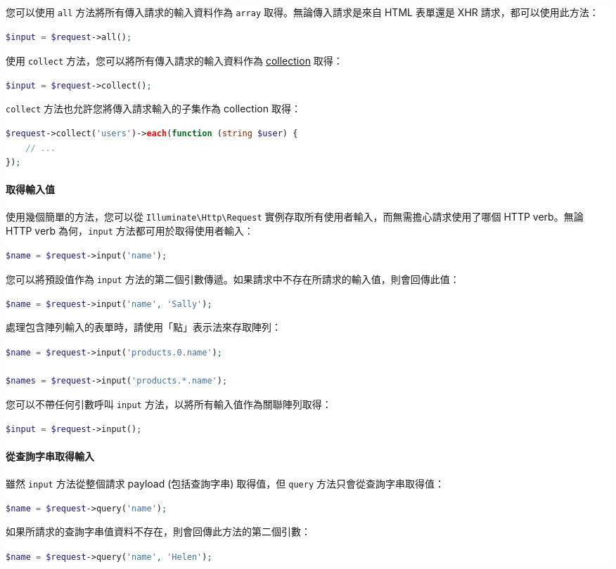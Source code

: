您可以使用 `all` 方法將所有傳入請求的輸入資料作為 `array` 取得。無論傳入請求是來自 HTML 表單還是 XHR 請求，都可以使用此方法：

```php
$input = $request->all();
```

使用 `collect` 方法，您可以將所有傳入請求的輸入資料作為 [collection](/docs/{{version}}/collections) 取得：

```php
$input = $request->collect();
```

`collect` 方法也允許您將傳入請求輸入的子集作為 collection 取得：

```php
$request->collect('users')->each(function (string $user) {
    // ...
});
```

<a name="retrieving-an-input-value"></a>
#### 取得輸入值

使用幾個簡單的方法，您可以從 `Illuminate\Http\Request` 實例存取所有使用者輸入，而無需擔心請求使用了哪個 HTTP verb。無論 HTTP verb 為何，`input` 方法都可用於取得使用者輸入：

```php
$name = $request->input('name');
```

您可以將預設值作為 `input` 方法的第二個引數傳遞。如果請求中不存在所請求的輸入值，則會回傳此值：

```php
$name = $request->input('name', 'Sally');
```

處理包含陣列輸入的表單時，請使用「點」表示法來存取陣列：

```php
$name = $request->input('products.0.name');

$names = $request->input('products.*.name');
```

您可以不帶任何引數呼叫 `input` 方法，以將所有輸入值作為關聯陣列取得：

```php
$input = $request->input();
```

<a name="retrieving-input-from-the-query-string"></a>
#### 從查詢字串取得輸入

雖然 `input` 方法從整個請求 payload (包括查詢字串) 取得值，但 `query` 方法只會從查詢字串取得值：

```php
$name = $request->query('name');
```

如果所請求的查詢字串值資料不存在，則會回傳此方法的第二個引數：

```php
$name = $request->query('name', 'Helen');
```
